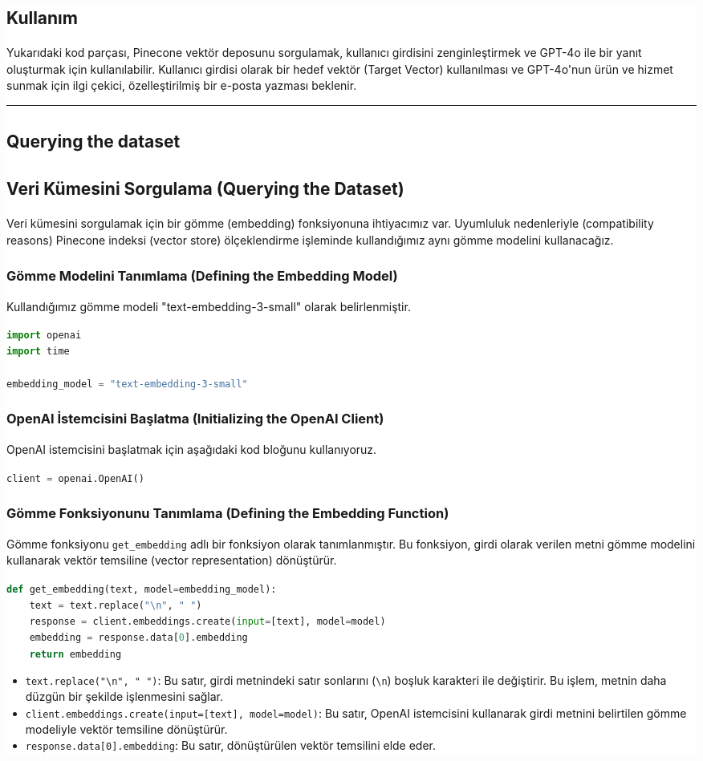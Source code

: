 ## Kullanım
Yukarıdaki kod parçası, Pinecone vektör deposunu sorgulamak, kullanıcı girdisini zenginleştirmek ve GPT-4o ile bir yanıt oluşturmak için kullanılabilir. Kullanıcı girdisi olarak bir hedef vektör (Target Vector) kullanılması ve GPT-4o'nun ürün ve hizmet sunmak için ilgi çekici, özelleştirilmiş bir e-posta yazması beklenir.

---

## Querying the dataset

## Veri Kümesini Sorgulama (Querying the Dataset)

Veri kümesini sorgulamak için bir gömme (embedding) fonksiyonuna ihtiyacımız var. Uyumluluk nedenleriyle (compatibility reasons) Pinecone indeksi (vector store) ölçeklendirme işleminde kullandığımız aynı gömme modelini kullanacağız.

### Gömme Modelini Tanımlama (Defining the Embedding Model)

Kullandığımız gömme modeli "text-embedding-3-small" olarak belirlenmiştir.

```python
import openai
import time

embedding_model = "text-embedding-3-small"
```

### OpenAI İstemcisini Başlatma (Initializing the OpenAI Client)

OpenAI istemcisini başlatmak için aşağıdaki kod bloğunu kullanıyoruz.

```python
client = openai.OpenAI()
```

### Gömme Fonksiyonunu Tanımlama (Defining the Embedding Function)

Gömme fonksiyonu `get_embedding` adlı bir fonksiyon olarak tanımlanmıştır. Bu fonksiyon, girdi olarak verilen metni gömme modelini kullanarak vektör temsiline (vector representation) dönüştürür.

```python
def get_embedding(text, model=embedding_model):
    text = text.replace("\n", " ")
    response = client.embeddings.create(input=[text], model=model)
    embedding = response.data[0].embedding
    return embedding
```

*   `text.replace("\n", " ")`: Bu satır, girdi metnindeki satır sonlarını (`\n`) boşluk karakteri ile değiştirir. Bu işlem, metnin daha düzgün bir şekilde işlenmesini sağlar.
*   `client.embeddings.create(input=[text], model=model)`: Bu satır, OpenAI istemcisini kullanarak girdi metnini belirtilen gömme modeliyle vektör temsiline dönüştürür.
*   `response.data[0].embedding`: Bu satır, dönüştürülen vektör temsilini elde eder.
